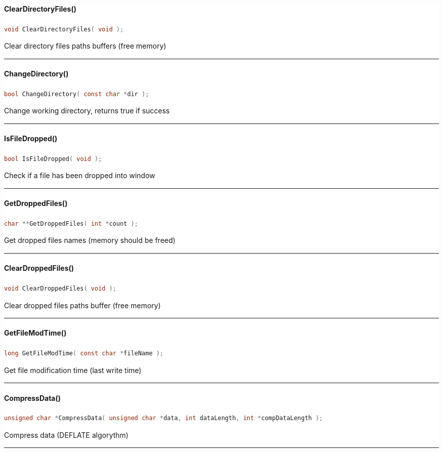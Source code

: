 
#### ClearDirectoryFiles()
``` c
void ClearDirectoryFiles( void );
```
Clear directory files paths buffers (free memory)

---

#### ChangeDirectory()
``` c
bool ChangeDirectory( const char *dir );
```
Change working directory, returns true if success

---

#### IsFileDropped()
``` c
bool IsFileDropped( void );
```
Check if a file has been dropped into window

---

#### GetDroppedFiles()
``` c
char **GetDroppedFiles( int *count );
```
Get dropped files names (memory should be freed)

---

#### ClearDroppedFiles()
``` c
void ClearDroppedFiles( void );
```
Clear dropped files paths buffer (free memory)

----

#### GetFileModTime()
``` c
long GetFileModTime( const char *fileName );
```
Get file modification time (last write time)

---

#### CompressData()
``` c
unsigned char *CompressData( unsigned char *data, int dataLength, int *compDataLength );
```
Compress data (DEFLATE algorythm)

---
